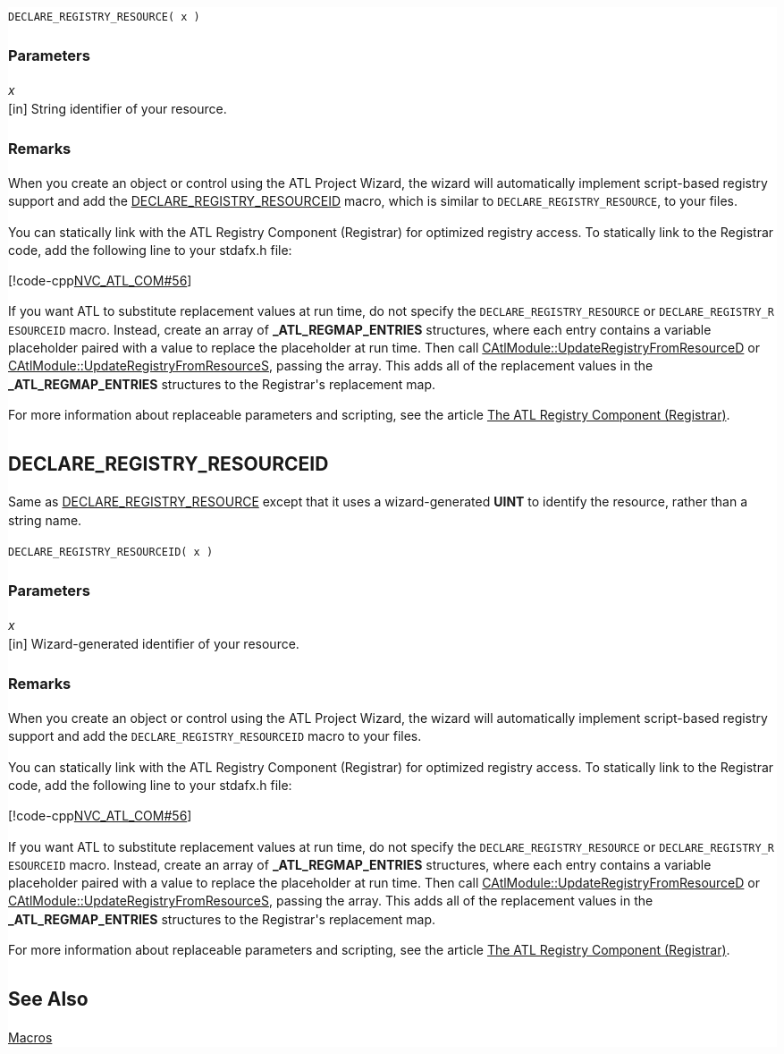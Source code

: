 ```
DECLARE_REGISTRY_RESOURCE( x )
```  
  
### Parameters  
 *x*  
 [in] String identifier of your resource.  
  
### Remarks  
 When you create an object or control using the ATL Project Wizard, the wizard will automatically implement script-based registry support and add the [DECLARE_REGISTRY_RESOURCEID](#declare_registry_resourceid) macro, which is similar to `DECLARE_REGISTRY_RESOURCE`, to your files.  
  
 You can statically link with the ATL Registry Component (Registrar) for optimized registry access. To statically link to the Registrar code, add the following line to your stdafx.h file:  
  
 [!code-cpp[NVC_ATL_COM#56](../../atl/codesnippet/cpp/registry-macros_2.h)]  
  
 If you want ATL to substitute replacement values at run time, do not specify the `DECLARE_REGISTRY_RESOURCE` or `DECLARE_REGISTRY_RESOURCEID` macro. Instead, create an array of **_ATL_REGMAP_ENTRIES** structures, where each entry contains a variable placeholder paired with a value to replace the placeholder at run time. Then call [CAtlModule::UpdateRegistryFromResourceD](catlmodule-class.md#updateregistryfromresourced) or [CAtlModule::UpdateRegistryFromResourceS](catlmodule-class.md#updateregistryfromresources), passing the array. This adds all of the replacement values in the **_ATL_REGMAP_ENTRIES** structures to the Registrar's replacement map.  

  
 For more information about replaceable parameters and scripting, see the article [The ATL Registry Component (Registrar)](../../atl/atl-registry-component-registrar.md).  
  
##  <a name="declare_registry_resourceid"></a>  DECLARE_REGISTRY_RESOURCEID  
 Same as [DECLARE_REGISTRY_RESOURCE](#declare_registry_resource) except that it uses a wizard-generated **UINT** to identify the resource, rather than a string name.  
  
```
DECLARE_REGISTRY_RESOURCEID( x )
```  
  
### Parameters  
 *x*  
 [in] Wizard-generated identifier of your resource.  
  
### Remarks  
 When you create an object or control using the ATL Project Wizard, the wizard will automatically implement script-based registry support and add the `DECLARE_REGISTRY_RESOURCEID` macro to your files.  
  
 You can statically link with the ATL Registry Component (Registrar) for optimized registry access. To statically link to the Registrar code, add the following line to your stdafx.h file:  
  
 [!code-cpp[NVC_ATL_COM#56](../../atl/codesnippet/cpp/registry-macros_2.h)]  
  
 If you want ATL to substitute replacement values at run time, do not specify the `DECLARE_REGISTRY_RESOURCE` or `DECLARE_REGISTRY_RESOURCEID` macro. Instead, create an array of **_ATL_REGMAP_ENTRIES** structures, where each entry contains a variable placeholder paired with a value to replace the placeholder at run time. Then call [CAtlModule::UpdateRegistryFromResourceD](catlmodule-class.md#updateregistryfromresourced) or [CAtlModule::UpdateRegistryFromResourceS](catlmodule-class.md#updateregistryfromresources), passing the array. This adds all of the replacement values in the **_ATL_REGMAP_ENTRIES** structures to the Registrar's replacement map.  

  
 For more information about replaceable parameters and scripting, see the article [The ATL Registry Component (Registrar)](../../atl/atl-registry-component-registrar.md).  
  
## See Also  
 [Macros](../../atl/reference/atl-macros.md)
